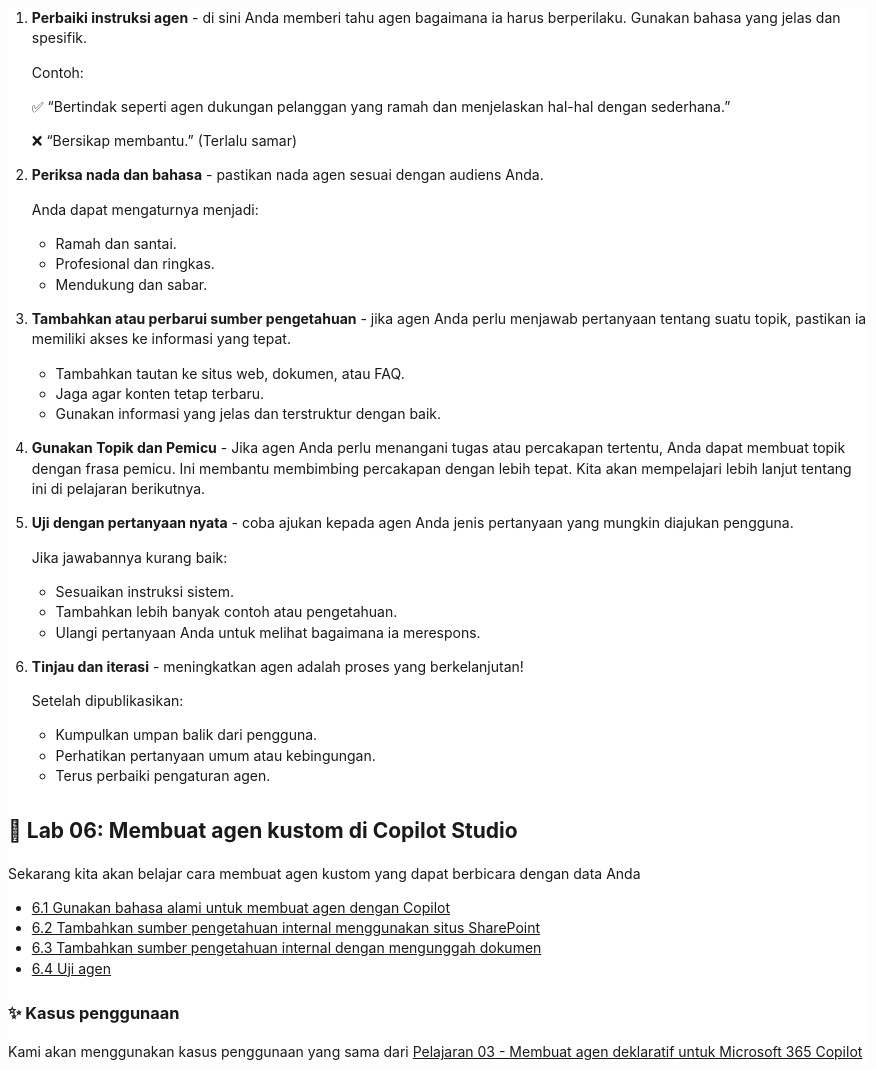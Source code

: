 1. **Perbaiki instruksi agen** - di sini Anda memberi tahu agen bagaimana ia harus berperilaku. Gunakan bahasa yang jelas dan spesifik.

    Contoh:

    ✅ “Bertindak seperti agen dukungan pelanggan yang ramah dan menjelaskan hal-hal dengan sederhana.”

    ❌ “Bersikap membantu.” (Terlalu samar)

1. **Periksa nada dan bahasa** - pastikan nada agen sesuai dengan audiens Anda.

    Anda dapat mengaturnya menjadi:

    - Ramah dan santai.
    - Profesional dan ringkas.
    - Mendukung dan sabar.

1. **Tambahkan atau perbarui sumber pengetahuan** - jika agen Anda perlu menjawab pertanyaan tentang suatu topik, pastikan ia memiliki akses ke informasi yang tepat.

    - Tambahkan tautan ke situs web, dokumen, atau FAQ.
    - Jaga agar konten tetap terbaru.
    - Gunakan informasi yang jelas dan terstruktur dengan baik.

1. **Gunakan Topik dan Pemicu** - Jika agen Anda perlu menangani tugas atau percakapan tertentu, Anda dapat membuat topik dengan frasa pemicu. Ini membantu membimbing percakapan dengan lebih tepat. Kita akan mempelajari lebih lanjut tentang ini di pelajaran berikutnya.

1. **Uji dengan pertanyaan nyata** - coba ajukan kepada agen Anda jenis pertanyaan yang mungkin diajukan pengguna.

    Jika jawabannya kurang baik:

    - Sesuaikan instruksi sistem.
    - Tambahkan lebih banyak contoh atau pengetahuan.
    - Ulangi pertanyaan Anda untuk melihat bagaimana ia merespons.

1. **Tinjau dan iterasi** - meningkatkan agen adalah proses yang berkelanjutan!

    Setelah dipublikasikan:

    - Kumpulkan umpan balik dari pengguna.
    - Perhatikan pertanyaan umum atau kebingungan.
    - Terus perbaiki pengaturan agen.

## 🧪 Lab 06: Membuat agen kustom di Copilot Studio

Sekarang kita akan belajar cara membuat agen kustom yang dapat berbicara dengan data Anda

- [6.1 Gunakan bahasa alami untuk membuat agen dengan Copilot](../../../../../docs/recruit/06-create-agent-from-conversation)
- [6.2 Tambahkan sumber pengetahuan internal menggunakan situs SharePoint](../../../../../docs/recruit/06-create-agent-from-conversation)
- [6.3 Tambahkan sumber pengetahuan internal dengan mengunggah dokumen](../../../../../docs/recruit/06-create-agent-from-conversation)
- [6.4 Uji agen](../../../../../docs/recruit/06-create-agent-from-conversation)

### ✨ Kasus penggunaan
Kami akan menggunakan kasus penggunaan yang sama dari [Pelajaran 03 - Membuat agen deklaratif untuk Microsoft 365 Copilot](../03-create-a-declarative-agent-for-M365Copilot/README.md#use-case-scenario)
